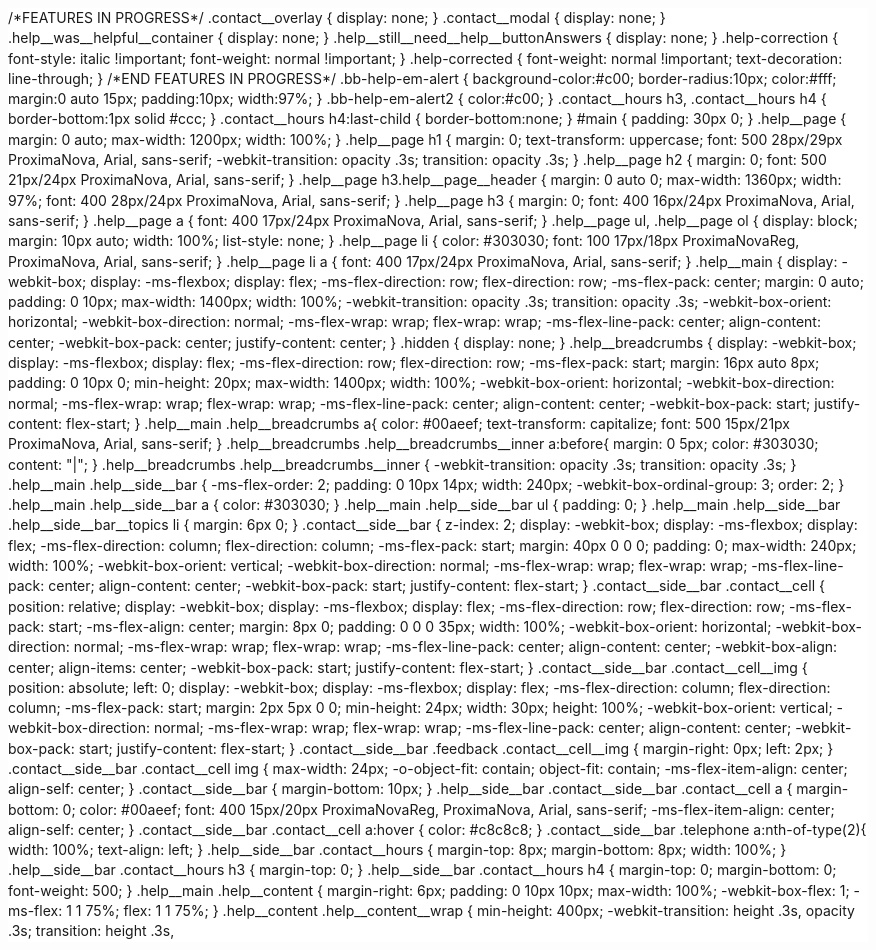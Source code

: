 /\*FEATURES IN PROGRESS\*/ .contact\_\_overlay { display: none; } .contact\_\_modal { display: none; } .help\_\_was\_\_helpful\_\_container { display: none; } .help\_\_still\_\_need\_\_help\_\_buttonAnswers { display: none; } .help-correction { font-style: italic !important; font-weight: normal !important; } .help-corrected { font-weight: normal !important; text-decoration: line-through; } /\*END FEATURES IN PROGRESS\*/ .bb-help-em-alert { background-color:#c00; border-radius:10px; color:#fff; margin:0 auto 15px; padding:10px; width:97%; } .bb-help-em-alert2 { color:#c00; } .contact\_\_hours h3, .contact\_\_hours h4 { border-bottom:1px solid #ccc; } .contact\_\_hours h4:last-child { border-bottom:none; } #main { padding: 30px 0; } .help\_\_page { margin: 0 auto; max-width: 1200px; width: 100%; } .help\_\_page h1 { margin: 0; text-transform: uppercase; font: 500 28px/29px ProximaNova, Arial, sans-serif; -webkit-transition: opacity .3s; transition: opacity .3s; } .help\_\_page h2 { margin: 0; font: 500 21px/24px ProximaNova, Arial, sans-serif; } .help\_\_page h3.help\_\_page\_\_header { margin: 0 auto 0; max-width: 1360px; width: 97%; font: 400 28px/24px ProximaNova, Arial, sans-serif; } .help\_\_page h3 { margin: 0; font: 400 16px/24px ProximaNova, Arial, sans-serif; } .help\_\_page a { font: 400 17px/24px ProximaNova, Arial, sans-serif; } .help\_\_page ul, .help\_\_page ol { display: block; margin: 10px auto; width: 100%; list-style: none; } .help\_\_page li { color: #303030; font: 100 17px/18px ProximaNovaReg, ProximaNova, Arial, sans-serif; } .help\_\_page li a { font: 400 17px/24px ProximaNova, Arial, sans-serif; } .help\_\_main { display: -webkit-box; display: -ms-flexbox; display: flex; -ms-flex-direction: row; flex-direction: row; -ms-flex-pack: center; margin: 0 auto; padding: 0 10px; max-width: 1400px; width: 100%; -webkit-transition: opacity .3s; transition: opacity .3s; -webkit-box-orient: horizontal; -webkit-box-direction: normal; -ms-flex-wrap: wrap; flex-wrap: wrap; -ms-flex-line-pack: center; align-content: center; -webkit-box-pack: center; justify-content: center; } .hidden { display: none; } .help\_\_breadcrumbs { display: -webkit-box; display: -ms-flexbox; display: flex; -ms-flex-direction: row; flex-direction: row; -ms-flex-pack: start; margin: 16px auto 8px; padding: 0 10px 0; min-height: 20px; max-width: 1400px; width: 100%; -webkit-box-orient: horizontal; -webkit-box-direction: normal; -ms-flex-wrap: wrap; flex-wrap: wrap; -ms-flex-line-pack: center; align-content: center; -webkit-box-pack: start; justify-content: flex-start; } .help\_\_main .help\_\_breadcrumbs a{ color: #00aeef; text-transform: capitalize; font: 500 15px/21px ProximaNova, Arial, sans-serif; } .help\_\_breadcrumbs .help\_\_breadcrumbs\_\_inner a:before{ margin: 0 5px; color: #303030; content: "|"; } .help\_\_breadcrumbs .help\_\_breadcrumbs\_\_inner { -webkit-transition: opacity .3s; transition: opacity .3s; } .help\_\_main .help\_\_side\_\_bar { -ms-flex-order: 2; padding: 0 10px 14px; width: 240px; -webkit-box-ordinal-group: 3; order: 2; } .help\_\_main .help\_\_side\_\_bar a { color: #303030; } .help\_\_main .help\_\_side\_\_bar ul { padding: 0; } .help\_\_main .help\_\_side\_\_bar .help\_\_side\_\_bar\_\_topics li { margin: 6px 0; } .contact\_\_side\_\_bar { z-index: 2; display: -webkit-box; display: -ms-flexbox; display: flex; -ms-flex-direction: column; flex-direction: column; -ms-flex-pack: start; margin: 40px 0 0 0; padding: 0; max-width: 240px; width: 100%; -webkit-box-orient: vertical; -webkit-box-direction: normal; -ms-flex-wrap: wrap; flex-wrap: wrap; -ms-flex-line-pack: center; align-content: center; -webkit-box-pack: start; justify-content: flex-start; } .contact\_\_side\_\_bar .contact\_\_cell { position: relative; display: -webkit-box; display: -ms-flexbox; display: flex; -ms-flex-direction: row; flex-direction: row; -ms-flex-pack: start; -ms-flex-align: center; margin: 8px 0; padding: 0 0 0 35px; width: 100%; -webkit-box-orient: horizontal; -webkit-box-direction: normal; -ms-flex-wrap: wrap; flex-wrap: wrap; -ms-flex-line-pack: center; align-content: center; -webkit-box-align: center; align-items: center; -webkit-box-pack: start; justify-content: flex-start; } .contact\_\_side\_\_bar .contact\_\_cell\_\_img { position: absolute; left: 0; display: -webkit-box; display: -ms-flexbox; display: flex; -ms-flex-direction: column; flex-direction: column; -ms-flex-pack: start; margin: 2px 5px 0 0; min-height: 24px; width: 30px; height: 100%; -webkit-box-orient: vertical; -webkit-box-direction: normal; -ms-flex-wrap: wrap; flex-wrap: wrap; -ms-flex-line-pack: center; align-content: center; -webkit-box-pack: start; justify-content: flex-start; } .contact\_\_side\_\_bar .feedback .contact\_\_cell\_\_img { margin-right: 0px; left: 2px; } .contact\_\_side\_\_bar .contact\_\_cell img { max-width: 24px; -o-object-fit: contain; object-fit: contain; -ms-flex-item-align: center; align-self: center; } .contact\_\_side\_\_bar { margin-bottom: 10px; } .help\_\_side\_\_bar .contact\_\_side\_\_bar .contact\_\_cell a { margin-bottom: 0; color: #00aeef; font: 400 15px/20px ProximaNovaReg, ProximaNova, Arial, sans-serif; -ms-flex-item-align: center; align-self: center; } .contact\_\_side\_\_bar .contact\_\_cell a:hover { color: #c8c8c8; } .contact\_\_side\_\_bar .telephone a:nth-of-type(2){ width: 100%; text-align: left; } .help\_\_side\_\_bar .contact\_\_hours { margin-top: 8px; margin-bottom: 8px; width: 100%; } .help\_\_side\_\_bar .contact\_\_hours h3 { margin-top: 0; } .help\_\_side\_\_bar .contact\_\_hours h4 { margin-top: 0; margin-bottom: 0; font-weight: 500; } .help\_\_main .help\_\_content { margin-right: 6px; padding: 0 10px 10px; max-width: 100%; -webkit-box-flex: 1; -ms-flex: 1 1 75%; flex: 1 1 75%; } .help\_\_content .help\_\_content\_\_wrap { min-height: 400px; -webkit-transition: height .3s, opacity .3s; transition: height .3s,